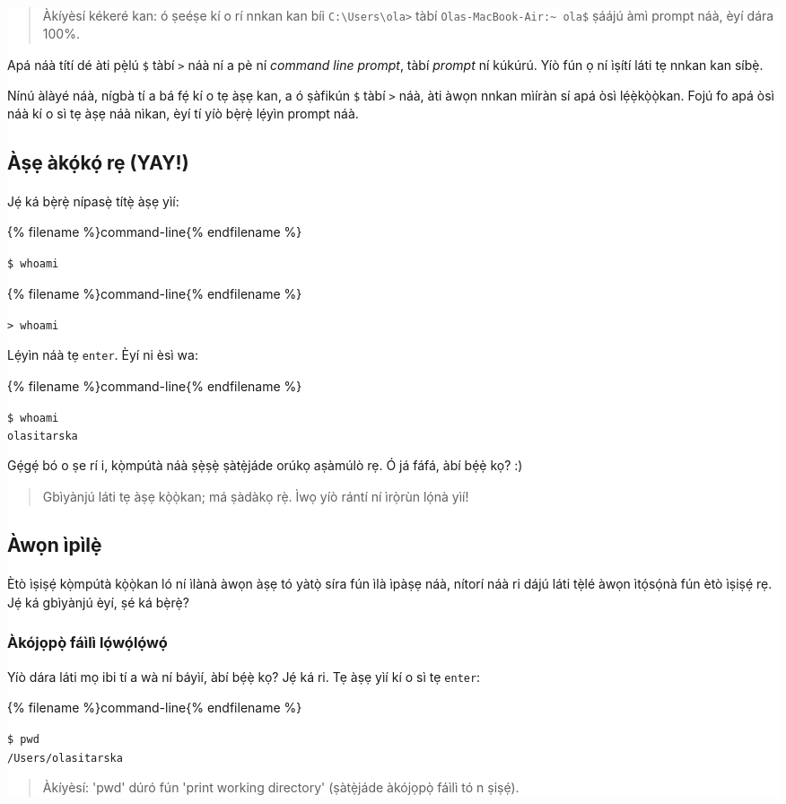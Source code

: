 > Àkíyèsí kékeré kan: ó ṣeéṣe kí o rí nnkan kan bíi `C:\Users\ola>` tàbí `Olas-MacBook-Air:~ ola$` ṣáájú àmì prompt náà, èyí dára 100%.

Apá náà títí dé àti pẹ̀lú `$` tàbí `>` náà ní a pè ní *command line prompt*, tàbí *prompt* ní kúkúrú. Yíò fún ọ ní ìṣítí láti tẹ nnkan kan síbẹ̀.

Nínú àlàyé náà, nígbà tí a bá fẹ́ kí o tẹ àṣẹ kan, a ó ṣàfikún `$` tàbí `>` náà, àti àwọn nnkan mìíràn sí apá òsì lẹ́ẹ̀kọ̀ọ̀kan. Fojú fo apá òsì náà kí o sì tẹ àṣẹ náà nìkan, èyí tí yíò bẹ̀rẹ̀ lẹ́yìn prompt náà.

## Àṣẹ àkọ́kọ́ rẹ (YAY!)

Jẹ́ ká bẹ̀rẹ̀ nípasẹ̀ títẹ̀ àṣẹ yìí:



{% filename %}command-line{% endfilename %}

    $ whoami
    





{% filename %}command-line{% endfilename %}

    > whoami
    



Lẹ́yìn náà tẹ `enter`. Èyí ni èsì wa:

{% filename %}command-line{% endfilename %}

    $ whoami
    olasitarska
    

Gẹ́gẹ́ bó o ṣe rí i, kọ̀mpútà náà ṣẹ̀ṣẹ̀ ṣàtẹ̀jáde orúkọ aṣàmúlò rẹ. Ó já fáfá, àbí bẹ́ẹ̀ kọ? :)

> Gbìyànjú láti tẹ àṣẹ kọ̀ọ̀kan; má ṣàdàkọ rẹ̀. Ìwọ yíò rántí ní ìrọ̀rùn lọ́nà yìí!

## Àwọn ìpìlẹ̀

Ètò ìṣiṣẹ́ kọ̀mpútà kọ̀ọ̀kan ló ní ìlànà àwọn àṣẹ tó yàtọ̀ síra fún ìlà ìpàṣẹ náà, nítorí náà ri dájú láti tẹ̀lé àwọn ìtọ́sọ́nà fún ètò ìṣiṣẹ́ rẹ. Jẹ́ ká gbìyànjú èyí, ṣé ká bẹ̀rẹ̀?

### Àkójọpọ̀ fáìlì lọ́wọ́lọ́wọ́

Yíò dára láti mọ ibi tí a wà ní báyìí, àbí bẹ́ẹ̀ kọ? Jẹ́ ká ri. Tẹ àṣẹ yìí kí o sì tẹ `enter`:



{% filename %}command-line{% endfilename %}

    $ pwd
    /Users/olasitarska
    

> Àkíyèsí: 'pwd' dúró fún 'print working directory' (ṣàtẹ̀jáde àkójọpọ̀ fáìlì tó n ṣiṣẹ́).

